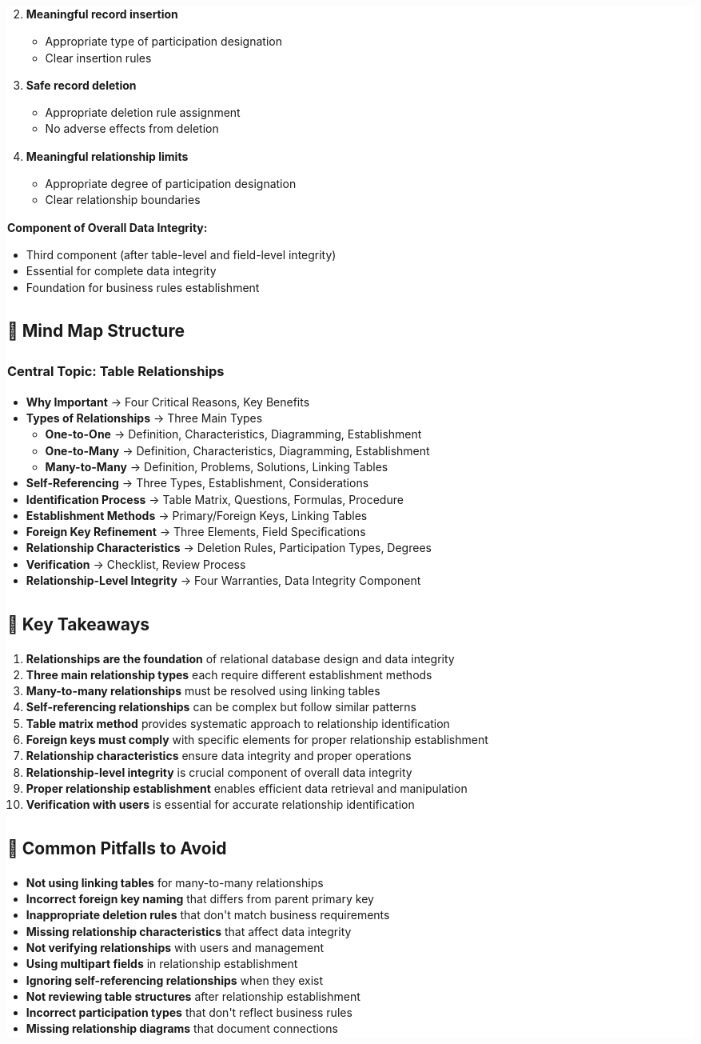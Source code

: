 2. **Meaningful record insertion**
   - Appropriate type of participation designation
   - Clear insertion rules

3. **Safe record deletion**
   - Appropriate deletion rule assignment
   - No adverse effects from deletion

4. **Meaningful relationship limits**
   - Appropriate degree of participation designation
   - Clear relationship boundaries

**Component of Overall Data Integrity:**
- Third component (after table-level and field-level integrity)
- Essential for complete data integrity
- Foundation for business rules establishment

## 🧠 Mind Map Structure

### Central Topic: Table Relationships
- **Why Important** → Four Critical Reasons, Key Benefits
- **Types of Relationships** → Three Main Types
  - **One-to-One** → Definition, Characteristics, Diagramming, Establishment
  - **One-to-Many** → Definition, Characteristics, Diagramming, Establishment
  - **Many-to-Many** → Definition, Problems, Solutions, Linking Tables
- **Self-Referencing** → Three Types, Establishment, Considerations
- **Identification Process** → Table Matrix, Questions, Formulas, Procedure
- **Establishment Methods** → Primary/Foreign Keys, Linking Tables
- **Foreign Key Refinement** → Three Elements, Field Specifications
- **Relationship Characteristics** → Deletion Rules, Participation Types, Degrees
- **Verification** → Checklist, Review Process
- **Relationship-Level Integrity** → Four Warranties, Data Integrity Component

## 🔑 Key Takeaways

1. **Relationships are the foundation** of relational database design and data integrity
2. **Three main relationship types** each require different establishment methods
3. **Many-to-many relationships** must be resolved using linking tables
4. **Self-referencing relationships** can be complex but follow similar patterns
5. **Table matrix method** provides systematic approach to relationship identification
6. **Foreign keys must comply** with specific elements for proper relationship establishment
7. **Relationship characteristics** ensure data integrity and proper operations
8. **Relationship-level integrity** is crucial component of overall data integrity
9. **Proper relationship establishment** enables efficient data retrieval and manipulation
10. **Verification with users** is essential for accurate relationship identification

## 🚫 Common Pitfalls to Avoid

- **Not using linking tables** for many-to-many relationships
- **Incorrect foreign key naming** that differs from parent primary key
- **Inappropriate deletion rules** that don't match business requirements
- **Missing relationship characteristics** that affect data integrity
- **Not verifying relationships** with users and management
- **Using multipart fields** in relationship establishment
- **Ignoring self-referencing relationships** when they exist
- **Not reviewing table structures** after relationship establishment
- **Incorrect participation types** that don't reflect business rules
- **Missing relationship diagrams** that document connections
